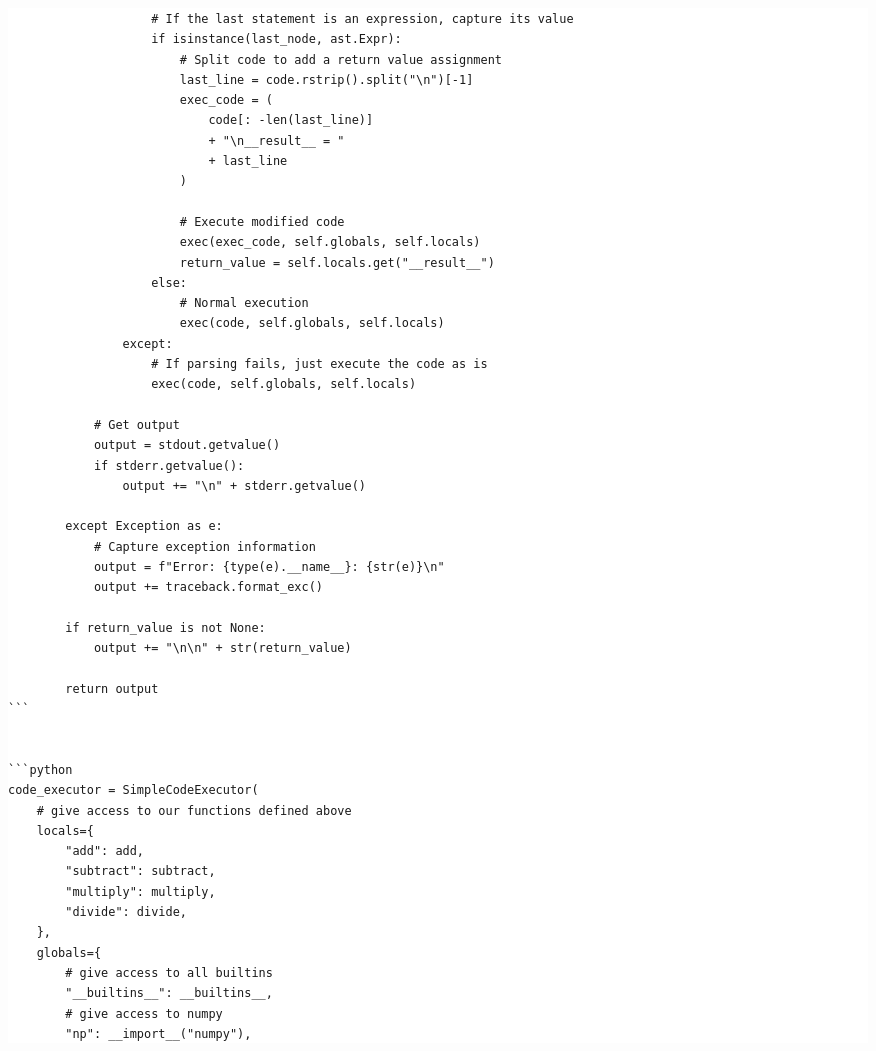                         # If the last statement is an expression, capture its value
                        if isinstance(last_node, ast.Expr):
                            # Split code to add a return value assignment
                            last_line = code.rstrip().split("\n")[-1]
                            exec_code = (
                                code[: -len(last_line)]
                                + "\n__result__ = "
                                + last_line
                            )

                            # Execute modified code
                            exec(exec_code, self.globals, self.locals)
                            return_value = self.locals.get("__result__")
                        else:
                            # Normal execution
                            exec(code, self.globals, self.locals)
                    except:
                        # If parsing fails, just execute the code as is
                        exec(code, self.globals, self.locals)

                # Get output
                output = stdout.getvalue()
                if stderr.getvalue():
                    output += "\n" + stderr.getvalue()

            except Exception as e:
                # Capture exception information
                output = f"Error: {type(e).__name__}: {str(e)}\n"
                output += traceback.format_exc()

            if return_value is not None:
                output += "\n\n" + str(return_value)

            return output
    ```


    ```python
    code_executor = SimpleCodeExecutor(
        # give access to our functions defined above
        locals={
            "add": add,
            "subtract": subtract,
            "multiply": multiply,
            "divide": divide,
        },
        globals={
            # give access to all builtins
            "__builtins__": __builtins__,
            # give access to numpy
            "np": __import__("numpy"),